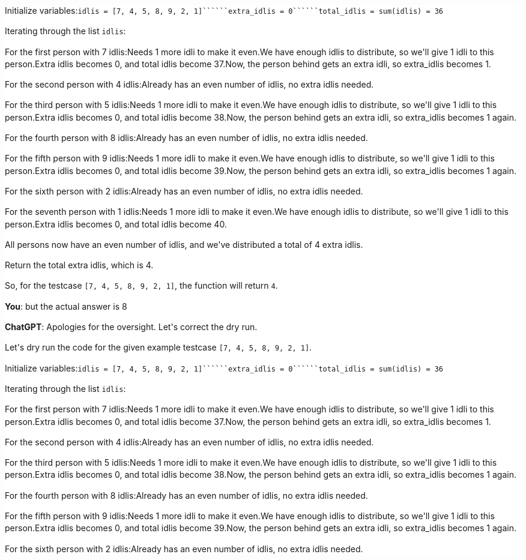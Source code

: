 Initialize variables:```idlis = [7, 4, 5, 8, 9, 2, 1]``````extra_idlis = 0``````total_idlis = sum(idlis) = 36```

Iterating through the list ```idlis```:

For the first person with 7 idlis:Needs 1 more idli to make it even.We have enough idlis to distribute, so we'll give 1 idli to this person.Extra idlis becomes 0, and total idlis become 37.Now, the person behind gets an extra idli, so extra_idlis becomes 1.

For the second person with 4 idlis:Already has an even number of idlis, no extra idlis needed.

For the third person with 5 idlis:Needs 1 more idli to make it even.We have enough idlis to distribute, so we'll give 1 idli to this person.Extra idlis becomes 0, and total idlis become 38.Now, the person behind gets an extra idli, so extra_idlis becomes 1 again.

For the fourth person with 8 idlis:Already has an even number of idlis, no extra idlis needed.

For the fifth person with 9 idlis:Needs 1 more idli to make it even.We have enough idlis to distribute, so we'll give 1 idli to this person.Extra idlis becomes 0, and total idlis become 39.Now, the person behind gets an extra idli, so extra_idlis becomes 1 again.

For the sixth person with 2 idlis:Already has an even number of idlis, no extra idlis needed.

For the seventh person with 1 idlis:Needs 1 more idli to make it even.We have enough idlis to distribute, so we'll give 1 idli to this person.Extra idlis becomes 0, and total idlis become 40.

All persons now have an even number of idlis, and we've distributed a total of 4 extra idlis.

Return the total extra idlis, which is 4.

So, for the testcase ```[7, 4, 5, 8, 9, 2, 1]```, the function will return ```4```.

**You**: but the actual answer is 8

**ChatGPT**: Apologies for the oversight. Let's correct the dry run.

Let's dry run the code for the given example testcase ```[7, 4, 5, 8, 9, 2, 1]```.

Initialize variables:```idlis = [7, 4, 5, 8, 9, 2, 1]``````extra_idlis = 0``````total_idlis = sum(idlis) = 36```

Iterating through the list ```idlis```:

For the first person with 7 idlis:Needs 1 more idli to make it even.We have enough idlis to distribute, so we'll give 1 idli to this person.Extra idlis becomes 0, and total idlis become 37.Now, the person behind gets an extra idli, so extra_idlis becomes 1.

For the second person with 4 idlis:Already has an even number of idlis, no extra idlis needed.

For the third person with 5 idlis:Needs 1 more idli to make it even.We have enough idlis to distribute, so we'll give 1 idli to this person.Extra idlis becomes 0, and total idlis become 38.Now, the person behind gets an extra idli, so extra_idlis becomes 1 again.

For the fourth person with 8 idlis:Already has an even number of idlis, no extra idlis needed.

For the fifth person with 9 idlis:Needs 1 more idli to make it even.We have enough idlis to distribute, so we'll give 1 idli to this person.Extra idlis becomes 0, and total idlis become 39.Now, the person behind gets an extra idli, so extra_idlis becomes 1 again.

For the sixth person with 2 idlis:Already has an even number of idlis, no extra idlis needed.
